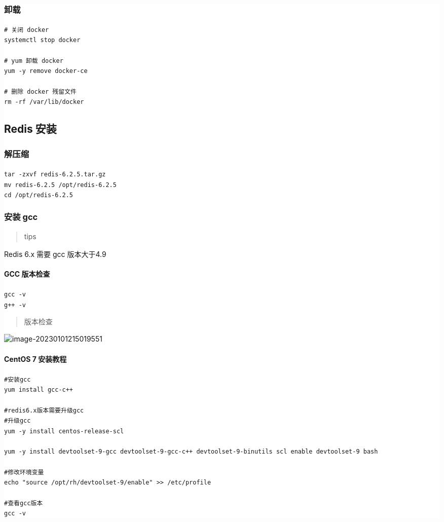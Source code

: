 

### 卸载

```shell
# 关闭 docker
systemctl stop docker

# yum 卸载 docker
yum -y remove docker-ce

# 删除 docker 残留文件
rm -rf /var/lib/docker
```



## Redis 安装

### 解压缩

```shell
tar -zxvf redis-6.2.5.tar.gz
mv redis-6.2.5 /opt/redis-6.2.5
cd /opt/redis-6.2.5
```



### 安装 gcc

> tips

Redis 6.x 需要 gcc 版本大于4.9



#### GCC 版本检查

```shell
gcc -v
g++ -v
```



> 版本检查

![image-20230101215019551](https://typora-oss.yixihan.chat//img/202301051040347.png)



#### CentOS 7 安装教程

```shell
#安装gcc
yum install gcc-c++

#redis6.x版本需要升级gcc
#升级gcc
yum -y install centos-release-scl

yum -y install devtoolset-9-gcc devtoolset-9-gcc-c++ devtoolset-9-binutils scl enable devtoolset-9 bash

#修改环境变量
echo "source /opt/rh/devtoolset-9/enable" >> /etc/profile

#查看gcc版本
gcc -v
```
